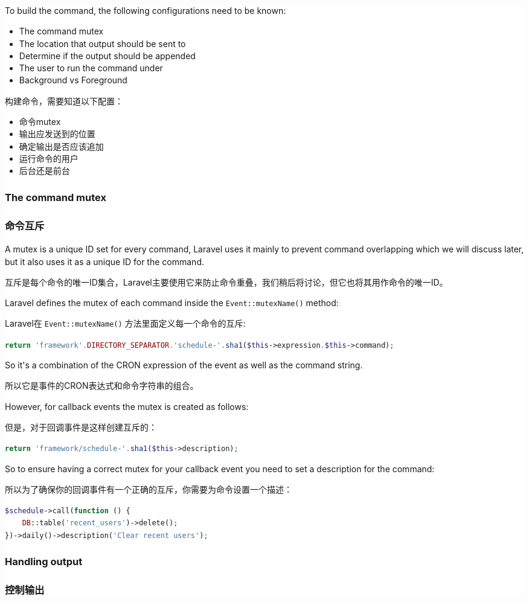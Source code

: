To build the command, the following configurations need to be known:

- The command mutex
- The location that output should be sent to
- Determine if the output should be appended
- The user to run the command under
- Background vs Foreground

构建命令，需要知道以下配置：

- 命令mutex
- 输出应发送到的位置
- 确定输出是否应该追加
- 运行命令的用户
- 后台还是前台

### The command mutex

### 命令互斥

A mutex is a unique ID set for every command, Laravel uses it mainly to prevent command overlapping which we will discuss later, but it also uses it as a unique ID for the command.

互斥是每个命令的唯一ID集合，Laravel主要使用它来防止命令重叠，我们稍后将讨论，但它也将其用作命令的唯一ID。

Laravel defines the mutex of each command inside the `Event::mutexName()` method:

Laravel在 `Event::mutexName()` 方法里面定义每一个命令的互斥:

```php
return 'framework'.DIRECTORY_SEPARATOR.'schedule-'.sha1($this->expression.$this->command);
```

So it's a combination of the CRON expression of the event as well as the command string.

所以它是事件的CRON表达式和命令字符串的组合。

However, for callback events the mutex is created as follows:

但是，对于回调事件是这样创建互斥的：

```php
return 'framework/schedule-'.sha1($this->description);
```

So to ensure having a correct mutex for your callback event you need to set a description for the command:

所以为了确保你的回调事件有一个正确的互斥，你需要为命令设置一个描述：

```php
$schedule->call(function () {
    DB::table('recent_users')->delete();
})->daily()->description('Clear recent users');
```

### Handling output

### 控制输出
